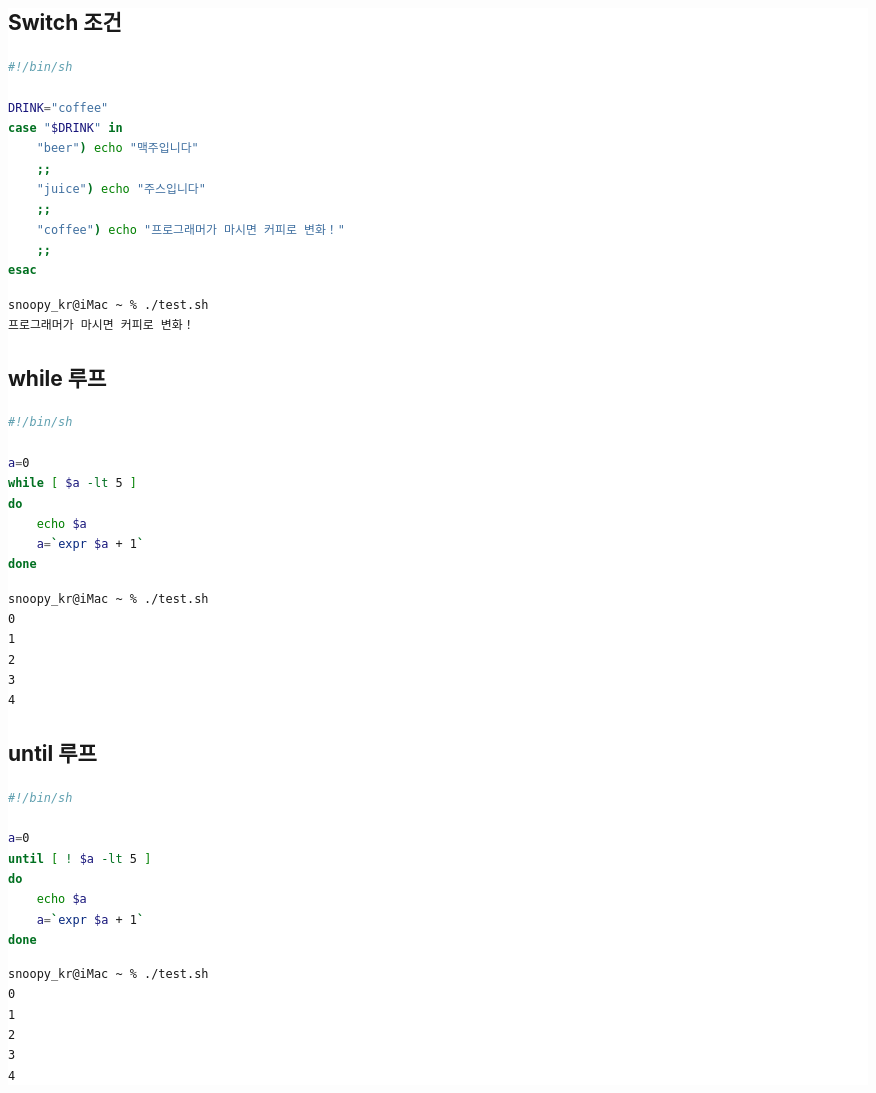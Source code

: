 ## Switch 조건
```bash
#!/bin/sh

DRINK="coffee"
case "$DRINK" in
    "beer") echo "맥주입니다" 
    ;;
    "juice") echo "주스입니다" 
    ;;
    "coffee") echo "프로그래머가 마시면 커피로 변화！" 
    ;;
esac
```
```bash
snoopy_kr@iMac ~ % ./test.sh
프로그래머가 마시면 커피로 변화！
```
## while 루프
```bash
#!/bin/sh

a=0
while [ $a -lt 5 ]
do
    echo $a
    a=`expr $a + 1`
done
```
```bash
snoopy_kr@iMac ~ % ./test.sh
0
1
2
3
4
```
## until 루프
```bash
#!/bin/sh

a=0
until [ ! $a -lt 5 ]
do
    echo $a
    a=`expr $a + 1`
done
```
```bash
snoopy_kr@iMac ~ % ./test.sh
0
1
2
3
4
```
